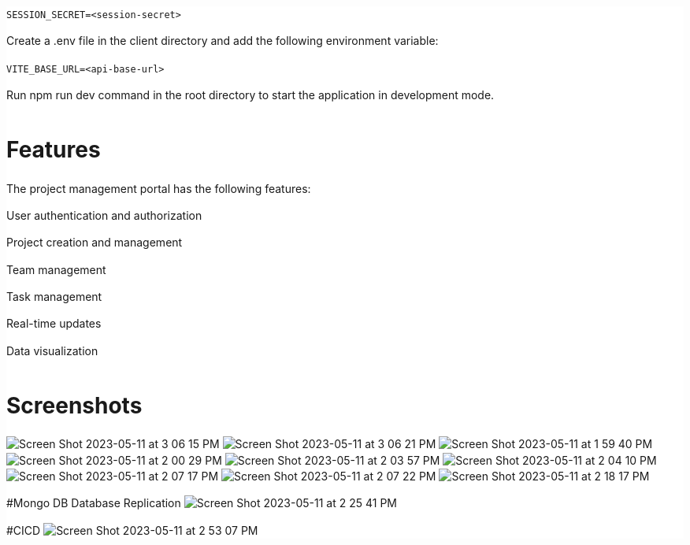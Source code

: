 `SESSION_SECRET=<session-secret>`
  
Create a .env file in the client directory and add the following environment variable:
  
`VITE_BASE_URL=<api-base-url>`
  
Run npm run dev command in the root directory to start the application in development mode.

# Features
  
The project management portal has the following features:

User authentication and authorization
  
Project creation and management
  
Team management
  
Task management
  
Real-time updates
  
Data visualization
  
# Screenshots

<img width="1439" alt="Screen Shot 2023-05-11 at 3 06 15 PM" src="https://github.com/rutvik-moradiya/cloud_final_282/assets/97280691/0b3bdb86-40b0-4008-94a3-724bb93083b1">
  
<img width="1439" alt="Screen Shot 2023-05-11 at 3 06 21 PM" src="https://github.com/rutvik-moradiya/cloud_final_282/assets/97280691/f7faba68-567d-46d2-8ff3-ad0bf5be1d35">
<img width="1439" alt="Screen Shot 2023-05-11 at 1 59 40 PM" src="https://github.com/rutvik-moradiya/cloud_final_282/assets/97280691/de9a84ea-63e4-4325-874c-e9f9c32805e9">
<img width="1439" alt="Screen Shot 2023-05-11 at 2 00 29 PM" src="https://github.com/rutvik-moradiya/cloud_final_282/assets/97280691/8577db76-1577-40ad-ac4c-2946024ae78d">
<img width="1439" alt="Screen Shot 2023-05-11 at 2 03 57 PM" src="https://github.com/rutvik-moradiya/cloud_final_282/assets/97280691/6a784f23-d5c0-457a-88ef-478f9aca3e88">
<img width="1439" alt="Screen Shot 2023-05-11 at 2 04 10 PM" src="https://github.com/rutvik-moradiya/cloud_final_282/assets/97280691/5eb084b7-3ea5-4892-a3f5-9c70369cf86c">
<img width="1439" alt="Screen Shot 2023-05-11 at 2 07 17 PM" src="https://github.com/rutvik-moradiya/cloud_final_282/assets/97280691/f95a735f-0fcd-4f49-863b-d94224fa14e4">
<img width="1439" alt="Screen Shot 2023-05-11 at 2 07 22 PM" src="https://github.com/rutvik-moradiya/cloud_final_282/assets/97280691/7cfd4192-0d75-4470-81f6-28881d5e2968">
<img width="1439" alt="Screen Shot 2023-05-11 at 2 18 17 PM" src="https://github.com/rutvik-moradiya/cloud_final_282/assets/97280691/041e275a-9170-4bb1-9ab1-8f6bf050ae4c">

#Mongo DB Database Replication
<img width="1439" alt="Screen Shot 2023-05-11 at 2 25 41 PM" src="https://github.com/rutvik-moradiya/cloud_final_282/assets/97280691/7efdd0cb-5c02-4deb-8090-6df37d498878">

#CICD
<img width="1439" alt="Screen Shot 2023-05-11 at 2 53 07 PM" src="https://github.com/rutvik-moradiya/cloud_final_282/assets/97280691/41fa15ad-59e0-42b7-9b84-5b2b37681393">

